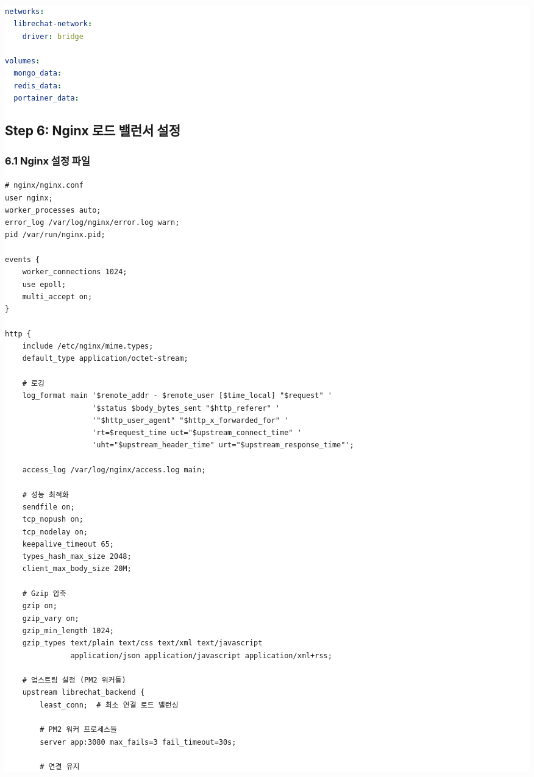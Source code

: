 ```yaml
networks:
  librechat-network:
    driver: bridge

volumes:
  mongo_data:
  redis_data:
  portainer_data:
```

## Step 6: Nginx 로드 밸런서 설정

### 6.1 Nginx 설정 파일
```nginx
# nginx/nginx.conf
user nginx;
worker_processes auto;
error_log /var/log/nginx/error.log warn;
pid /var/run/nginx.pid;

events {
    worker_connections 1024;
    use epoll;
    multi_accept on;
}

http {
    include /etc/nginx/mime.types;
    default_type application/octet-stream;

    # 로깅
    log_format main '$remote_addr - $remote_user [$time_local] "$request" '
                    '$status $body_bytes_sent "$http_referer" '
                    '"$http_user_agent" "$http_x_forwarded_for" '
                    'rt=$request_time uct="$upstream_connect_time" '
                    'uht="$upstream_header_time" urt="$upstream_response_time"';

    access_log /var/log/nginx/access.log main;

    # 성능 최적화
    sendfile on;
    tcp_nopush on;
    tcp_nodelay on;
    keepalive_timeout 65;
    types_hash_max_size 2048;
    client_max_body_size 20M;

    # Gzip 압축
    gzip on;
    gzip_vary on;
    gzip_min_length 1024;
    gzip_types text/plain text/css text/xml text/javascript 
               application/json application/javascript application/xml+rss;

    # 업스트림 설정 (PM2 워커들)
    upstream librechat_backend {
        least_conn;  # 최소 연결 로드 밸런싱
        
        # PM2 워커 프로세스들
        server app:3080 max_fails=3 fail_timeout=30s;
        
        # 연결 유지
```